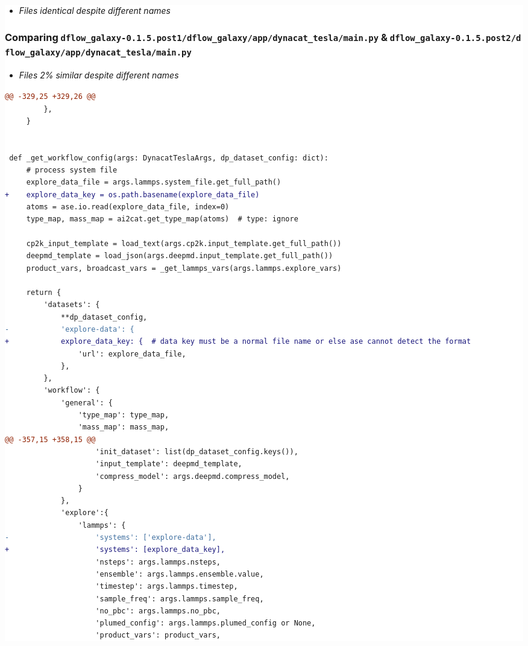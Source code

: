  * *Files identical despite different names*

### Comparing `dflow_galaxy-0.1.5.post1/dflow_galaxy/app/dynacat_tesla/main.py` & `dflow_galaxy-0.1.5.post2/dflow_galaxy/app/dynacat_tesla/main.py`

 * *Files 2% similar despite different names*

```diff
@@ -329,25 +329,26 @@
         },
     }
 
 
 def _get_workflow_config(args: DynacatTeslaArgs, dp_dataset_config: dict):
     # process system file
     explore_data_file = args.lammps.system_file.get_full_path()
+    explore_data_key = os.path.basename(explore_data_file)
     atoms = ase.io.read(explore_data_file, index=0)
     type_map, mass_map = ai2cat.get_type_map(atoms)  # type: ignore
 
     cp2k_input_template = load_text(args.cp2k.input_template.get_full_path())
     deepmd_template = load_json(args.deepmd.input_template.get_full_path())
     product_vars, broadcast_vars = _get_lammps_vars(args.lammps.explore_vars)
 
     return {
         'datasets': {
             **dp_dataset_config,
-            'explore-data': {
+            explore_data_key: {  # data key must be a normal file name or else ase cannot detect the format
                 'url': explore_data_file,
             },
         },
         'workflow': {
             'general': {
                 'type_map': type_map,
                 'mass_map': mass_map,
@@ -357,15 +358,15 @@
                     'init_dataset': list(dp_dataset_config.keys()),
                     'input_template': deepmd_template,
                     'compress_model': args.deepmd.compress_model,
                 }
             },
             'explore':{
                 'lammps': {
-                    'systems': ['explore-data'],
+                    'systems': [explore_data_key],
                     'nsteps': args.lammps.nsteps,
                     'ensemble': args.lammps.ensemble.value,
                     'timestep': args.lammps.timestep,
                     'sample_freq': args.lammps.sample_freq,
                     'no_pbc': args.lammps.no_pbc,
                     'plumed_config': args.lammps.plumed_config or None,
                     'product_vars': product_vars,
```
